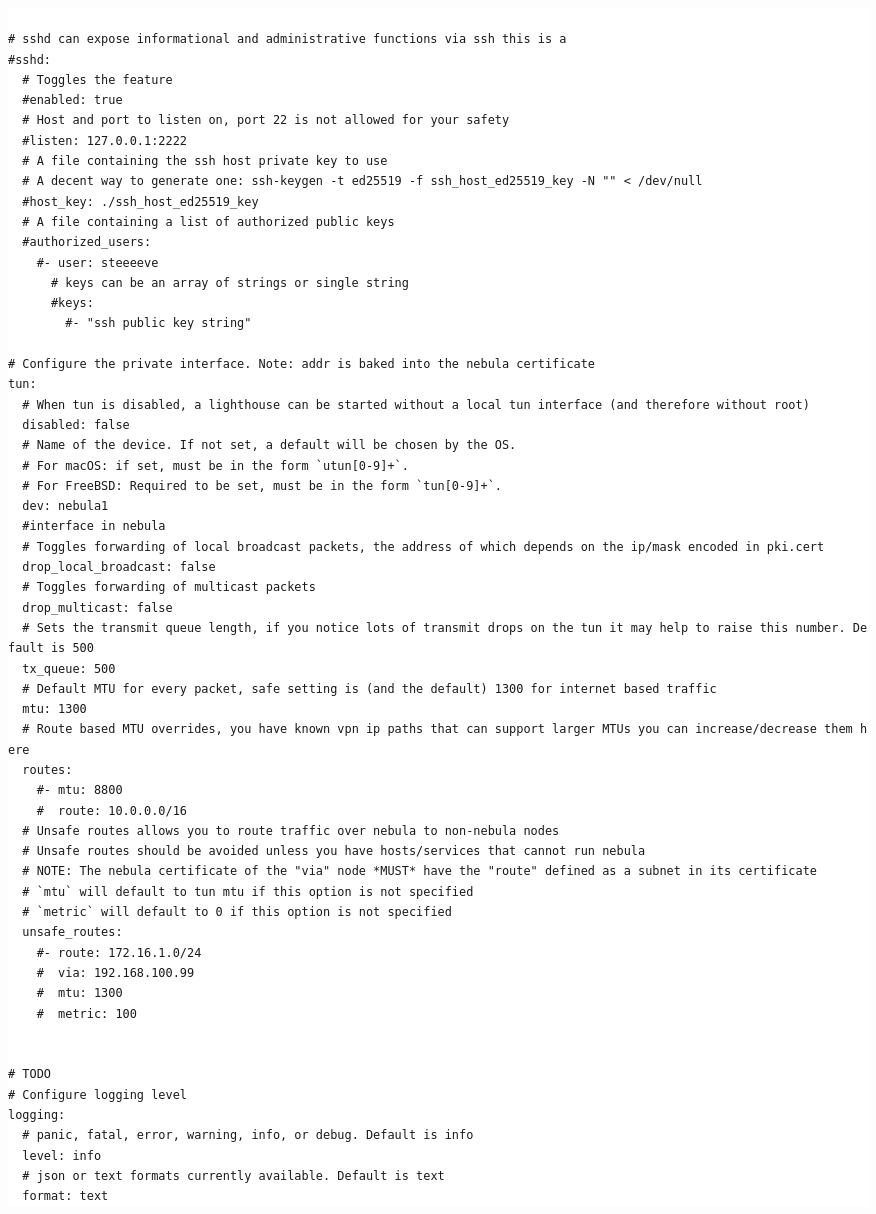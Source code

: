 ```

# sshd can expose informational and administrative functions via ssh this is a
#sshd:
  # Toggles the feature
  #enabled: true
  # Host and port to listen on, port 22 is not allowed for your safety
  #listen: 127.0.0.1:2222
  # A file containing the ssh host private key to use
  # A decent way to generate one: ssh-keygen -t ed25519 -f ssh_host_ed25519_key -N "" < /dev/null
  #host_key: ./ssh_host_ed25519_key
  # A file containing a list of authorized public keys
  #authorized_users:
    #- user: steeeeve
      # keys can be an array of strings or single string
      #keys:
        #- "ssh public key string"

# Configure the private interface. Note: addr is baked into the nebula certificate
tun:
  # When tun is disabled, a lighthouse can be started without a local tun interface (and therefore without root)
  disabled: false
  # Name of the device. If not set, a default will be chosen by the OS.
  # For macOS: if set, must be in the form `utun[0-9]+`.
  # For FreeBSD: Required to be set, must be in the form `tun[0-9]+`.
  dev: nebula1
  #interface in nebula
  # Toggles forwarding of local broadcast packets, the address of which depends on the ip/mask encoded in pki.cert
  drop_local_broadcast: false
  # Toggles forwarding of multicast packets
  drop_multicast: false
  # Sets the transmit queue length, if you notice lots of transmit drops on the tun it may help to raise this number. Default is 500
  tx_queue: 500
  # Default MTU for every packet, safe setting is (and the default) 1300 for internet based traffic
  mtu: 1300
  # Route based MTU overrides, you have known vpn ip paths that can support larger MTUs you can increase/decrease them here
  routes:
    #- mtu: 8800
    #  route: 10.0.0.0/16
  # Unsafe routes allows you to route traffic over nebula to non-nebula nodes
  # Unsafe routes should be avoided unless you have hosts/services that cannot run nebula
  # NOTE: The nebula certificate of the "via" node *MUST* have the "route" defined as a subnet in its certificate
  # `mtu` will default to tun mtu if this option is not specified
  # `metric` will default to 0 if this option is not specified
  unsafe_routes:
    #- route: 172.16.1.0/24
    #  via: 192.168.100.99
    #  mtu: 1300
    #  metric: 100


# TODO
# Configure logging level
logging:
  # panic, fatal, error, warning, info, or debug. Default is info
  level: info
  # json or text formats currently available. Default is text
  format: text
```